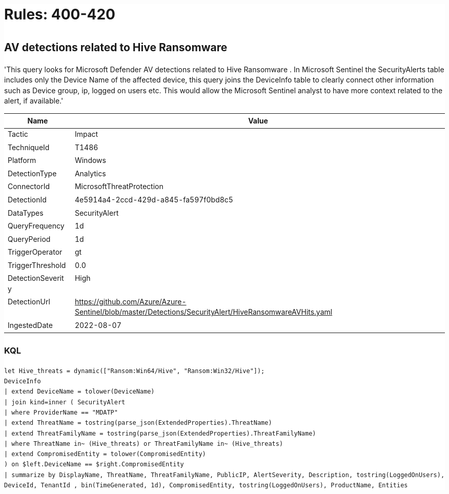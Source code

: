 ﻿# Rules: 400-420

## AV detections related to Hive Ransomware

'This query looks for Microsoft Defender AV detections related to Hive Ransomware . In Microsoft Sentinel the SecurityAlerts table includes only the Device Name of the affected device,
 this query joins the DeviceInfo table to clearly connect other information such as Device group, ip, logged on users etc. This would allow the Microsoft Sentinel analyst to have more context related to the alert, if available.'

|Name | Value |
| --- | --- |
|Tactic | Impact|
|TechniqueId | T1486|
|Platform | Windows|
|DetectionType | Analytics |
|ConnectorId | MicrosoftThreatProtection |
|DetectionId | 4e5914a4-2ccd-429d-a845-fa597f0bd8c5 |
|DataTypes | SecurityAlert |
|QueryFrequency | 1d |
|QueryPeriod | 1d |
|TriggerOperator | gt |
|TriggerThreshold | 0.0 |
|DetectionSeverity | High |
|DetectionUrl | https://github.com/Azure/Azure-Sentinel/blob/master/Detections/SecurityAlert/HiveRansomwareAVHits.yaml |
|IngestedDate | 2022-08-07 |

### KQL
```kql
let Hive_threats = dynamic(["Ransom:Win64/Hive", "Ransom:Win32/Hive"]);
DeviceInfo
| extend DeviceName = tolower(DeviceName)
| join kind=inner ( SecurityAlert
| where ProviderName == "MDATP"
| extend ThreatName = tostring(parse_json(ExtendedProperties).ThreatName)
| extend ThreatFamilyName = tostring(parse_json(ExtendedProperties).ThreatFamilyName)
| where ThreatName in~ (Hive_threats) or ThreatFamilyName in~ (Hive_threats)
| extend CompromisedEntity = tolower(CompromisedEntity)
) on $left.DeviceName == $right.CompromisedEntity
| summarize by DisplayName, ThreatName, ThreatFamilyName, PublicIP, AlertSeverity, Description, tostring(LoggedOnUsers), DeviceId, TenantId , bin(TimeGenerated, 1d), CompromisedEntity, tostring(LoggedOnUsers), ProductName, Entities

```
